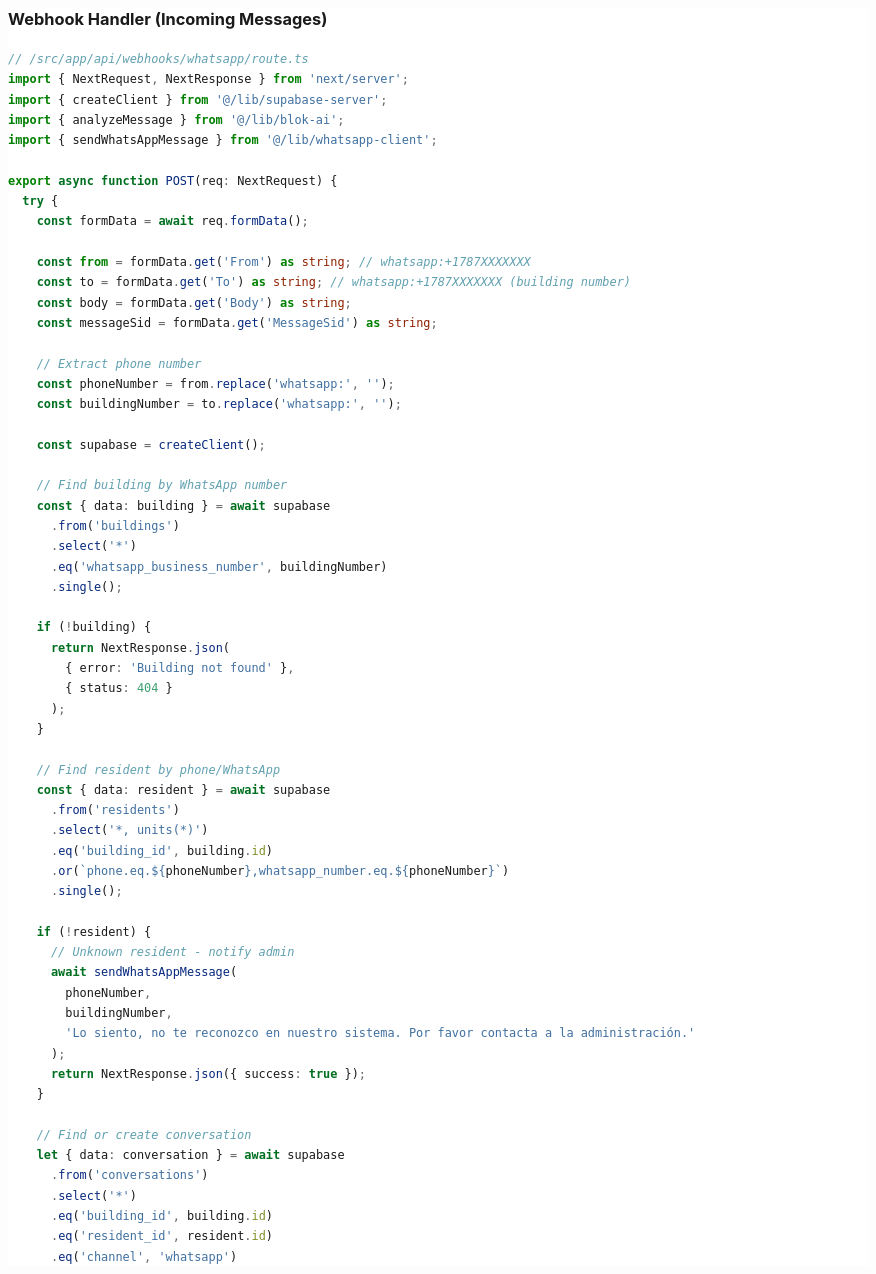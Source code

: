 ### Webhook Handler (Incoming Messages)

```typescript
// /src/app/api/webhooks/whatsapp/route.ts
import { NextRequest, NextResponse } from 'next/server';
import { createClient } from '@/lib/supabase-server';
import { analyzeMessage } from '@/lib/blok-ai';
import { sendWhatsAppMessage } from '@/lib/whatsapp-client';

export async function POST(req: NextRequest) {
  try {
    const formData = await req.formData();

    const from = formData.get('From') as string; // whatsapp:+1787XXXXXXX
    const to = formData.get('To') as string; // whatsapp:+1787XXXXXXX (building number)
    const body = formData.get('Body') as string;
    const messageSid = formData.get('MessageSid') as string;

    // Extract phone number
    const phoneNumber = from.replace('whatsapp:', '');
    const buildingNumber = to.replace('whatsapp:', '');

    const supabase = createClient();

    // Find building by WhatsApp number
    const { data: building } = await supabase
      .from('buildings')
      .select('*')
      .eq('whatsapp_business_number', buildingNumber)
      .single();

    if (!building) {
      return NextResponse.json(
        { error: 'Building not found' },
        { status: 404 }
      );
    }

    // Find resident by phone/WhatsApp
    const { data: resident } = await supabase
      .from('residents')
      .select('*, units(*)')
      .eq('building_id', building.id)
      .or(`phone.eq.${phoneNumber},whatsapp_number.eq.${phoneNumber}`)
      .single();

    if (!resident) {
      // Unknown resident - notify admin
      await sendWhatsAppMessage(
        phoneNumber,
        buildingNumber,
        'Lo siento, no te reconozco en nuestro sistema. Por favor contacta a la administración.'
      );
      return NextResponse.json({ success: true });
    }

    // Find or create conversation
    let { data: conversation } = await supabase
      .from('conversations')
      .select('*')
      .eq('building_id', building.id)
      .eq('resident_id', resident.id)
      .eq('channel', 'whatsapp')
```